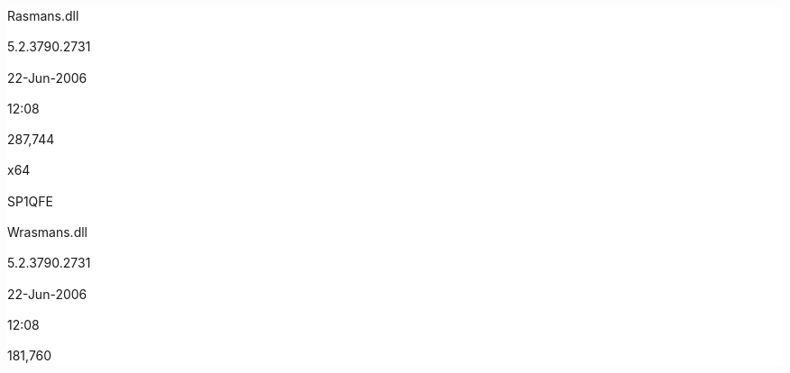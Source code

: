 Rasmans.dll
</td>

<td style="border:1px solid black;">

5.2.3790.2731
</td>

<td style="border:1px solid black;">

22-Jun-2006
</td>

<td style="border:1px solid black;">

12:08
</td>

<td style="border:1px solid black;">

287,744
</td>

<td style="border:1px solid black;">

x64
</td>

<td style="border:1px solid black;">

SP1QFE
</td>

</tr>

<td style="border:1px solid black;">

Wrasmans.dll
</td>

<td style="border:1px solid black;">

5.2.3790.2731
</td>

<td style="border:1px solid black;">

22-Jun-2006
</td>

<td style="border:1px solid black;">

12:08
</td>

<td style="border:1px solid black;">

181,760
</td>

<td style="border:1px solid black;">
